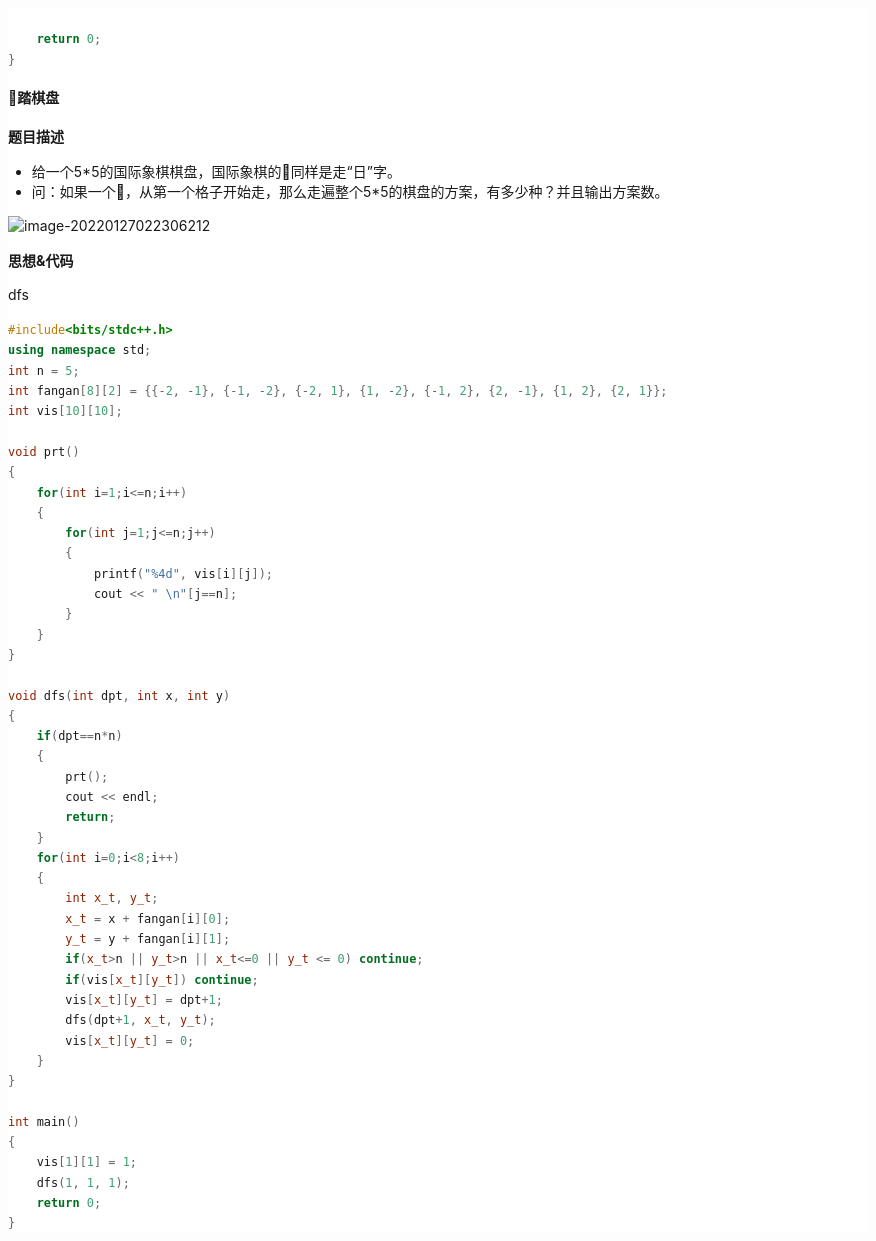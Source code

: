 ```c++
	
	return 0;
}
```



#### 🐎踏棋盘

**题目描述**

- 给一个5*5的国际象棋棋盘，国际象棋的🐎同样是走“日”字。
- 问：如果一个🐎，从第一个格子开始走，那么走遍整个5*5的棋盘的方案，有多少种？并且输出方案数。

![image-20220127022306212](https://te4p0t.github.io/assets/images/typora-user-images/202201270223486.png)

**思想&代码**

dfs

```c++
#include<bits/stdc++.h>
using namespace std;
int n = 5;
int fangan[8][2] = {{-2, -1}, {-1, -2}, {-2, 1}, {1, -2}, {-1, 2}, {2, -1}, {1, 2}, {2, 1}};
int vis[10][10];

void prt()
{
	for(int i=1;i<=n;i++)
	{
		for(int j=1;j<=n;j++)
		{
			printf("%4d", vis[i][j]);
			cout << " \n"[j==n];
		}
	}
}

void dfs(int dpt, int x, int y)
{
	if(dpt==n*n)
	{
		prt();
		cout << endl;
		return;
	}
	for(int i=0;i<8;i++)
	{
		int x_t, y_t;
		x_t = x + fangan[i][0];
		y_t = y + fangan[i][1];
		if(x_t>n || y_t>n || x_t<=0 || y_t <= 0) continue;
		if(vis[x_t][y_t]) continue;
		vis[x_t][y_t] = dpt+1;
		dfs(dpt+1, x_t, y_t);
		vis[x_t][y_t] = 0;
	}
}

int main()
{
	vis[1][1] = 1;
	dfs(1, 1, 1);
	return 0;
}
```
